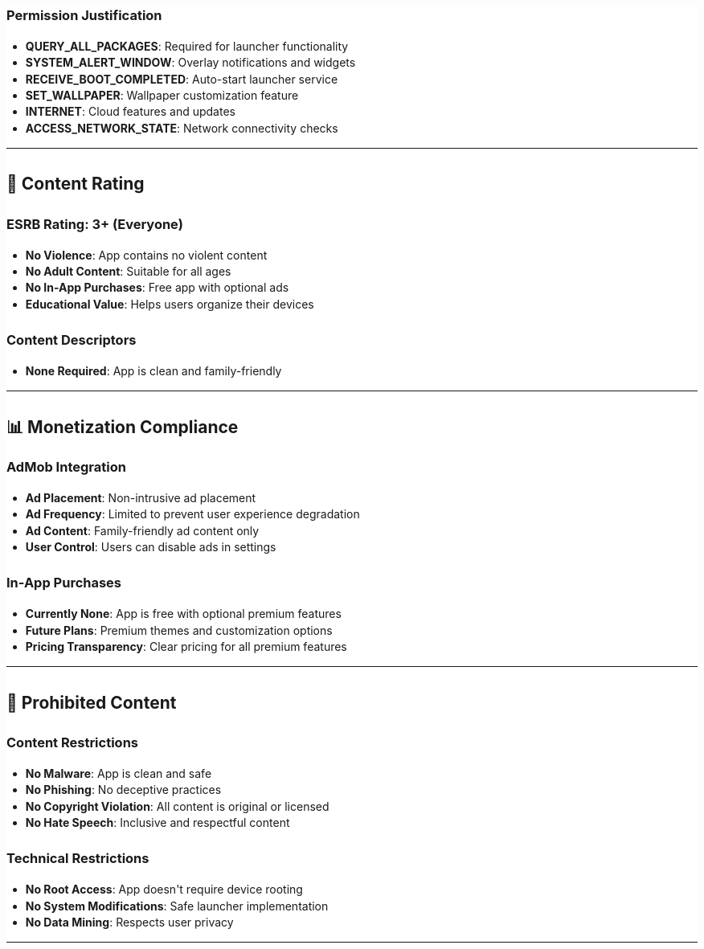 ### **Permission Justification**
- **QUERY_ALL_PACKAGES**: Required for launcher functionality
- **SYSTEM_ALERT_WINDOW**: Overlay notifications and widgets
- **RECEIVE_BOOT_COMPLETED**: Auto-start launcher service
- **SET_WALLPAPER**: Wallpaper customization feature
- **INTERNET**: Cloud features and updates
- **ACCESS_NETWORK_STATE**: Network connectivity checks

---

## 🎯 **Content Rating**

### **ESRB Rating: 3+ (Everyone)**
- **No Violence**: App contains no violent content
- **No Adult Content**: Suitable for all ages
- **No In-App Purchases**: Free app with optional ads
- **Educational Value**: Helps users organize their devices

### **Content Descriptors**
- **None Required**: App is clean and family-friendly

---

## 📊 **Monetization Compliance**

### **AdMob Integration**
- **Ad Placement**: Non-intrusive ad placement
- **Ad Frequency**: Limited to prevent user experience degradation
- **Ad Content**: Family-friendly ad content only
- **User Control**: Users can disable ads in settings

### **In-App Purchases**
- **Currently None**: App is free with optional premium features
- **Future Plans**: Premium themes and customization options
- **Pricing Transparency**: Clear pricing for all premium features

---

## 🚫 **Prohibited Content**

### **Content Restrictions**
- **No Malware**: App is clean and safe
- **No Phishing**: No deceptive practices
- **No Copyright Violation**: All content is original or licensed
- **No Hate Speech**: Inclusive and respectful content

### **Technical Restrictions**
- **No Root Access**: App doesn't require device rooting
- **No System Modifications**: Safe launcher implementation
- **No Data Mining**: Respects user privacy

---